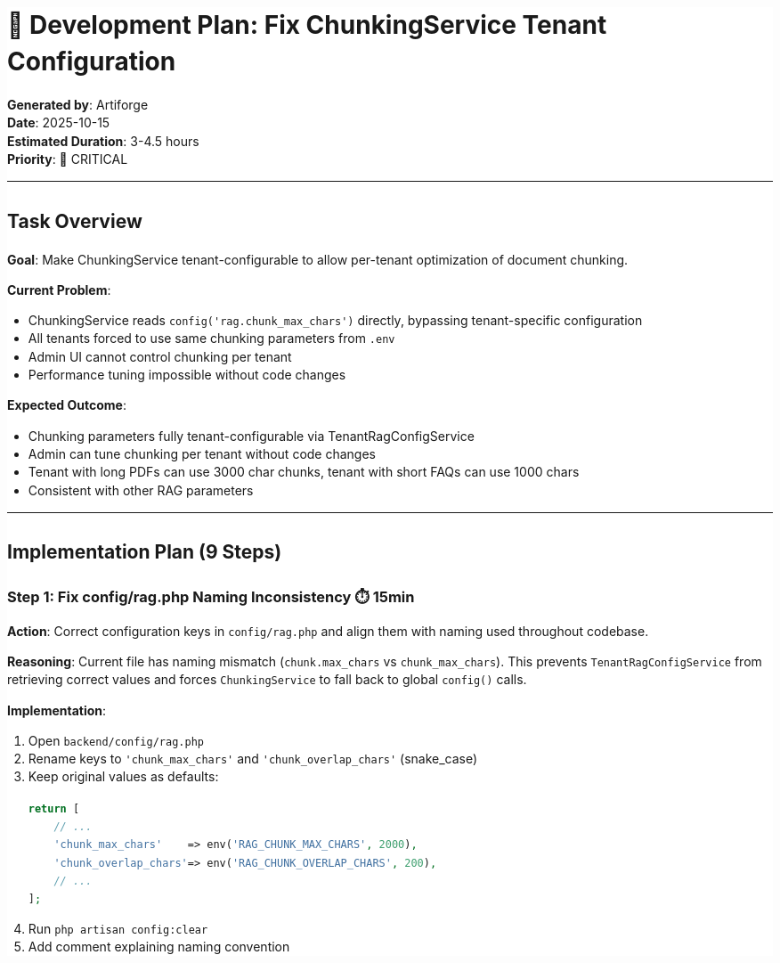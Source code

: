 # 🔧 Development Plan: Fix ChunkingService Tenant Configuration

**Generated by**: Artiforge  
**Date**: 2025-10-15  
**Estimated Duration**: 3-4.5 hours  
**Priority**: 🔴 CRITICAL  

---

## Task Overview

**Goal**: Make ChunkingService tenant-configurable to allow per-tenant optimization of document chunking.

**Current Problem**:
- ChunkingService reads `config('rag.chunk_max_chars')` directly, bypassing tenant-specific configuration
- All tenants forced to use same chunking parameters from `.env`
- Admin UI cannot control chunking per tenant
- Performance tuning impossible without code changes

**Expected Outcome**:
- Chunking parameters fully tenant-configurable via TenantRagConfigService
- Admin can tune chunking per tenant without code changes
- Tenant with long PDFs can use 3000 char chunks, tenant with short FAQs can use 1000 chars
- Consistent with other RAG parameters

---

## Implementation Plan (9 Steps)

### Step 1: Fix config/rag.php Naming Inconsistency ⏱️ 15min

**Action**: Correct configuration keys in `config/rag.php` and align them with naming used throughout codebase.

**Reasoning**: Current file has naming mismatch (`chunk.max_chars` vs `chunk_max_chars`). This prevents `TenantRagConfigService` from retrieving correct values and forces `ChunkingService` to fall back to global `config()` calls.

**Implementation**:
1. Open `backend/config/rag.php`
2. Rename keys to `'chunk_max_chars'` and `'chunk_overlap_chars'` (snake_case)
3. Keep original values as defaults:
   ```php
   return [
       // ...
       'chunk_max_chars'    => env('RAG_CHUNK_MAX_CHARS', 2000),
       'chunk_overlap_chars'=> env('RAG_CHUNK_OVERLAP_CHARS', 200),
       // ...
   ];
   ```
4. Run `php artisan config:clear`
5. Add comment explaining naming convention
